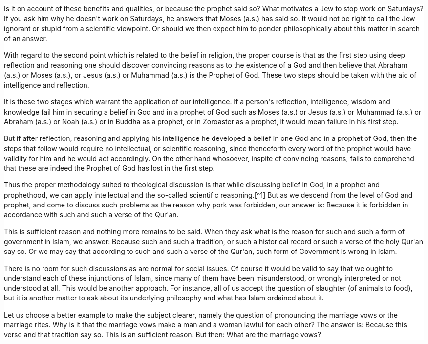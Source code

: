 Is it on account of these benefits and qualities, or because the
prophet said so? What motivates a Jew to stop work on Saturdays? If you
ask him why he doesn't work on Saturdays, he answers that Moses (a.s.)
has said so. It would not be right to call the Jew ignorant or stupid
from a scientific viewpoint. Or should we then expect him to ponder
philosophically about this matter in search of an answer.

With regard to the second point which is related to the belief in
religion, the proper course is that as the first step using deep
reflection and reasoning one should discover convincing reasons as to
the existence of a God and then believe that Abraham (a.s.) or Moses
(a.s.), or Jesus (a.s.) or Muhammad (a.s.) is the Prophet of God. These
two steps should be taken with the aid of intelligence and reflection.

It is these two stages which warrant the application of our
intelligence. If a person's reflection, intelligence, wisdom and
knowledge fail him in securing a belief in God and in a prophet of God
such as Moses (a.s.) or Jesus (a.s.) or Muhammad (a.s.) or Abraham
(a.s.) or Noah (a.s.) or in Buddha as a prophet, or in Zoroaster as a
prophet, it would mean failure in his first step.

But if after reflection, reasoning and applying his intelligence he
developed a belief in one God and in a prophet of God, then the steps
that follow would require no intellectual, or scientific reasoning,
since thenceforth every word of the prophet would have validity for him
and he would act accordingly. On the other hand whosoever, inspite of
convincing reasons, fails to comprehend that these are indeed the
Prophet of God has lost in the first step.

Thus the proper methodology suited to theological discussion is that
while discussing belief in God, in a prophet and prophethood, we can
apply intellectual and the so-called scientific reasoning.[^1] But as we
descend from the level of God and prophet, and come to discuss such
problems as the reason why pork was forbidden, our answer is: Because it
is forbidden in accordance with such and such a verse of the Qur'an.

This is sufficient reason and nothing more remains to be said. When
they ask what is the reason for such and such a form of government in
Islam, we answer: Because such and such a tradition, or such a
historical record or such a verse of the holy Qur'an say so. Or we may
say that according to such and such a verse of the Qur'an, such form of
Government is wrong in Islam.

There is no room for such discussions as are normal for social issues.
Of course it would be valid to say that we ought to understand each of
these injunctions of Islam, since many of them have been misunderstood,
or wrongly interpreted or not understood at all. This would be another
approach. For instance, all of us accept the question of slaughter (of
animals to food), but it is another matter to ask about its underlying
philosophy and what has Islam ordained about it.

Let us choose a better example to make the subject clearer, namely the
question of pronouncing the marriage vows or the marriage rites. Why is
it that the marriage vows make a man and a woman lawful for each other?
The answer is: Because this verse and that tradition say so. This is an
sufficient reason. But then: What are the marriage vows?

